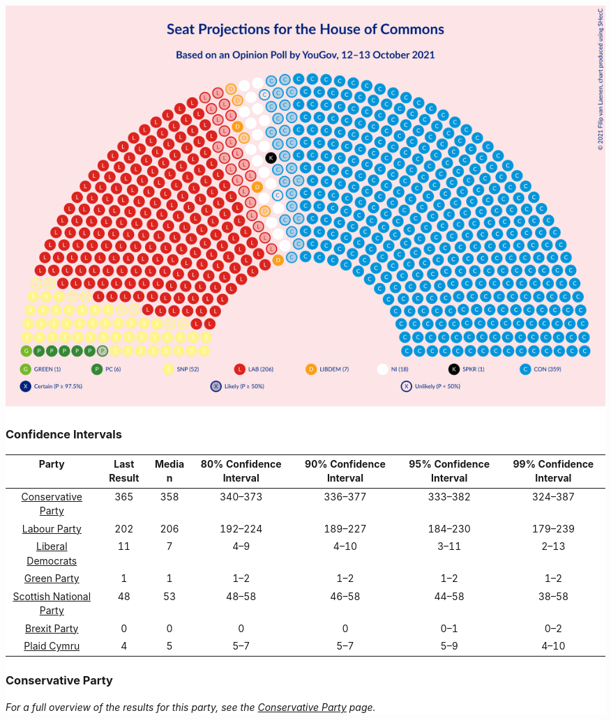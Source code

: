 ![Graph with seating plan not yet produced](2021-10-13-YouGov-seating-plan.png "Seating Plan")

### Confidence Intervals

| Party | Last Result | Median | 80% Confidence Interval | 90% Confidence Interval | 95% Confidence Interval | 99% Confidence Interval |
|:-----:|:-----------:|:------:|:-----------------------:|:-----------------------:|:-----------------------:|:-----------------------:|
| <a href="#conservative-party">Conservative Party</a> | 365 | 358 | 340–373 |336–377 |333–382 |324–387 |
| <a href="#labour-party">Labour Party</a> | 202 | 206 | 192–224 |189–227 |184–230 |179–239 |
| <a href="#liberal-democrats">Liberal Democrats</a> | 11 | 7 | 4–9 |4–10 |3–11 |2–13 |
| <a href="#green-party">Green Party</a> | 1 | 1 | 1–2 |1–2 |1–2 |1–2 |
| <a href="#scottish-national-party">Scottish National Party</a> | 48 | 53 | 48–58 |46–58 |44–58 |38–58 |
| <a href="#brexit-party">Brexit Party</a> | 0 | 0 | 0 |0 |0–1 |0–2 |
| <a href="#plaid-cymru">Plaid Cymru</a> | 4 | 5 | 5–7 |5–7 |5–9 |4–10 |

### Conservative Party

*For a full overview of the results for this party, see the [Conservative Party](party-conservativeparty.html) page.*
